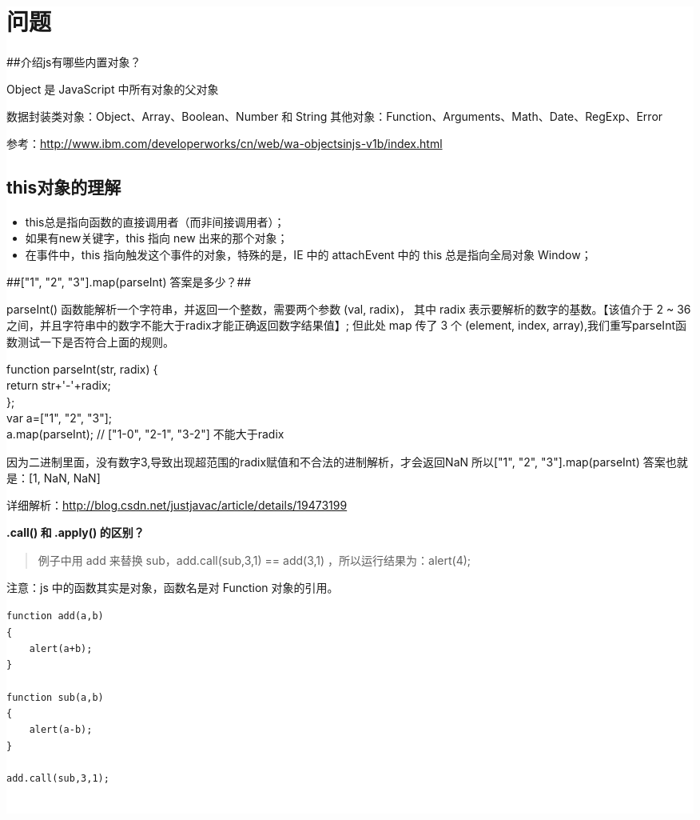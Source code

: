 # 问题
##介绍js有哪些内置对象？
> 
Object 是 JavaScript 中所有对象的父对象
>
数据封装类对象：Object、Array、Boolean、Number 和 String
其他对象：Function、Arguments、Math、Date、RegExp、Error
> 
参考：http://www.ibm.com/developerworks/cn/web/wa-objectsinjs-v1b/index.html  

## this对象的理解
- this总是指向函数的直接调用者（而非间接调用者）；
- 如果有new关键字，this 指向 new 出来的那个对象；
- 在事件中，this 指向触发这个事件的对象，特殊的是，IE 中的 attachEvent 中的 this 总是指向全局对象 Window；

##["1", "2", "3"].map(parseInt) 答案是多少？##
		
parseInt() 函数能解析一个字符串，并返回一个整数，需要两个参数 (val, radix)，
其中 radix 表示要解析的数字的基数。【该值介于 2 ~ 36 之间，并且字符串中的数字不能大于radix才能正确返回数字结果值】;
但此处 map 传了 3 个 (element, index, array),我们重写parseInt函数测试一下是否符合上面的规则。

function parseInt(str, radix) {   
    return str+'-'+radix;   
};  
var a=["1", "2", "3"];  
a.map(parseInt);  // ["1-0", "2-1", "3-2"] 不能大于radix

因为二进制里面，没有数字3,导致出现超范围的radix赋值和不合法的进制解析，才会返回NaN
所以["1", "2", "3"].map(parseInt) 答案也就是：[1, NaN, NaN]

详细解析：http://blog.csdn.net/justjavac/article/details/19473199

**.call() 和 .apply() 的区别？**


> 例子中用 add 来替换 sub，add.call(sub,3,1) == add(3,1) ，所以运行结果为：alert(4);

注意：js 中的函数其实是对象，函数名是对 Function 对象的引用。

```
function add(a,b)
{
    alert(a+b);
}

function sub(a,b)
{
    alert(a-b);
}

add.call(sub,3,1);
```

<br>













